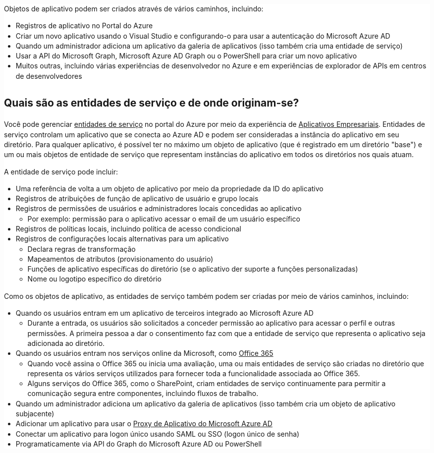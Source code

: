 
Objetos de aplicativo podem ser criados através de vários caminhos, incluindo:
* Registros de aplicativo no Portal do Azure
* Criar um novo aplicativo usando o Visual Studio e configurando-o para usar a autenticação do Microsoft Azure AD
* Quando um administrador adiciona um aplicativo da galeria de aplicativos (isso também cria uma entidade de serviço)
* Usar a API do Microsoft Graph, Microsoft Azure AD Graph ou o PowerShell para criar um novo aplicativo
* Muitos outras, incluindo várias experiências de desenvolvedor no Azure e em experiências de explorador de APIs em centros de desenvolvedores

## <a name="what-are-service-principals-and-where-do-they-come-from"></a>Quais são as entidades de serviço e de onde originam-se?
Você pode gerenciar [entidades de serviço](app-objects-and-service-principals.md#service-principal-object) no portal do Azure por meio da experiência de [Aplicativos Empresariais](https://portal.azure.com/#blade/Microsoft_AAD_IAM/StartboardApplicationsMenuBlade/AllApps/menuId/). Entidades de serviço controlam um aplicativo que se conecta ao Azure AD e podem ser consideradas a instância do aplicativo em seu diretório. Para qualquer aplicativo, é possível ter no máximo um objeto de aplicativo (que é registrado em um diretório "base") e um ou mais objetos de entidade de serviço que representam instâncias do aplicativo em todos os diretórios nos quais atuam. 

A entidade de serviço pode incluir:

* Uma referência de volta a um objeto de aplicativo por meio da propriedade da ID do aplicativo
* Registros de atribuições de função de aplicativo de usuário e grupo locais
* Registros de permissões de usuários e administradores locais concedidas ao aplicativo
  * Por exemplo: permissão para o aplicativo acessar o email de um usuário específico
* Registros de políticas locais, incluindo política de acesso condicional
* Registros de configurações locais alternativas para um aplicativo
  * Declara regras de transformação
  * Mapeamentos de atributos (provisionamento do usuário)
  * Funções de aplicativo específicas do diretório (se o aplicativo der suporte a funções personalizadas)
  * Nome ou logotipo específico do diretório

Como os objetos de aplicativo, as entidades de serviço também podem ser criadas por meio de vários caminhos, incluindo:

* Quando os usuários entram em um aplicativo de terceiros integrado ao Microsoft Azure AD
  * Durante a entrada, os usuários são solicitados a conceder permissão ao aplicativo para acessar o perfil e outras permissões. A primeira pessoa a dar o consentimento faz com que a entidade de serviço que representa o aplicativo seja adicionada ao diretório.
* Quando os usuários entram nos serviços online da Microsoft, como [Office 365](https://products.office.com/)
  * Quando você assina o Office 365 ou inicia uma avaliação, uma ou mais entidades de serviço são criadas no diretório que representa os vários serviços utilizados para fornecer toda a funcionalidade associada ao Office 365.
  * Alguns serviços do Office 365, como o SharePoint, criam entidades de serviço continuamente para permitir a comunicação segura entre componentes, incluindo fluxos de trabalho.
* Quando um administrador adiciona um aplicativo da galeria de aplicativos (isso também cria um objeto de aplicativo subjacente)
* Adicionar um aplicativo para usar o [Proxy de Aplicativo do Microsoft Azure AD](https://msdn.microsoft.com/library/azure/dn768219.aspx)
* Conectar um aplicativo para logon único usando SAML ou SSO (logon único de senha)
* Programaticamente via API do Graph do Microsoft Azure AD ou PowerShell

